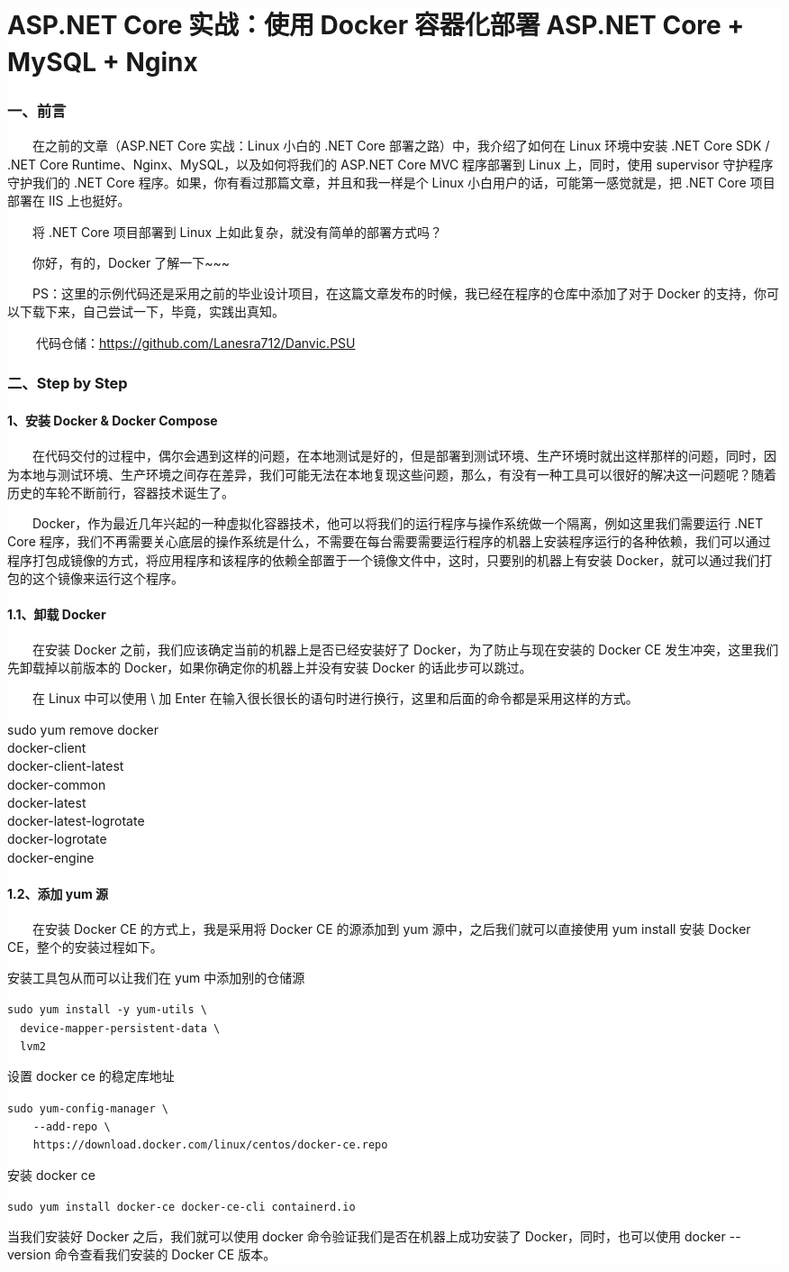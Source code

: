 # ASP.NET Core 实战：使用 Docker 容器化部署 ASP.NET Core + MySQL + Nginx

### 一、前言

　　在之前的文章（ASP.NET Core 实战：Linux 小白的 .NET Core 部署之路）中，我介绍了如何在 Linux 环境中安装 .NET Core SDK / .NET Core Runtime、Nginx、MySQL，以及如何将我们的 ASP.NET Core MVC 程序部署到 Linux 上，同时，使用 supervisor  守护程序守护我们的 .NET Core 程序。如果，你有看过那篇文章，并且和我一样是个 Linux 小白用户的话，可能第一感觉就是，把 .NET Core 项目部署在 IIS 上也挺好。

　　将 .NET Core 项目部署到 Linux 上如此复杂，就没有简单的部署方式吗？

　　你好，有的，Docker 了解一下~~~

　　PS：这里的示例代码还是采用之前的毕业设计项目，在这篇文章发布的时候，我已经在程序的仓库中添加了对于 Docker 的支持，你可以下载下来，自己尝试一下，毕竟，实践出真知。

　　 代码仓储：https://github.com/Lanesra712/Danvic.PSU

 ### 二、Step by Step

#### 1、安装 Docker & Docker Compose

　　在代码交付的过程中，偶尔会遇到这样的问题，在本地测试是好的，但是部署到测试环境、生产环境时就出这样那样的问题，同时，因为本地与测试环境、生产环境之间存在差异，我们可能无法在本地复现这些问题，那么，有没有一种工具可以很好的解决这一问题呢？随着历史的车轮不断前行，容器技术诞生了。

　　Docker，作为最近几年兴起的一种虚拟化容器技术，他可以将我们的运行程序与操作系统做一个隔离，例如这里我们需要运行 .NET Core 程序，我们不再需要关心底层的操作系统是什么，不需要在每台需要需要运行程序的机器上安装程序运行的各种依赖，我们可以通过程序打包成镜像的方式，将应用程序和该程序的依赖全部置于一个镜像文件中，这时，只要别的机器上有安装 Docker，就可以通过我们打包的这个镜像来运行这个程序。

#### 1.1、卸载 Docker

　　在安装 Docker 之前，我们应该确定当前的机器上是否已经安装好了 Docker，为了防止与现在安装的 Docker CE 发生冲突，这里我们先卸载掉以前版本的 Docker，如果你确定你的机器上并没有安装 Docker 的话此步可以跳过。

　　在 Linux 中可以使用 \ 加 Enter 在输入很长很长的语句时进行换行，这里和后面的命令都是采用这样的方式。

sudo yum remove docker \
  docker-client \
  docker-client-latest \
  docker-common \
  docker-latest \
  docker-latest-logrotate \
  docker-logrotate \
  docker-engine
#### 1.2、添加 yum 源

　　在安装 Docker CE 的方式上，我是采用将 Docker CE 的源添加到 yum 源中，之后我们就可以直接使用 yum install 安装 Docker CE，整个的安装过程如下。

安装工具包从而可以让我们在 yum 中添加别的仓储源
```
sudo yum install -y yum-utils \
  device-mapper-persistent-data \
  lvm2
```
设置 docker ce 的稳定库地址
```
sudo yum-config-manager \
    --add-repo \
    https://download.docker.com/linux/centos/docker-ce.repo
```
安装 docker ce
```
sudo yum install docker-ce docker-ce-cli containerd.io
```
当我们安装好 Docker 之后，我们就可以使用 docker 命令验证我们是否在机器上成功安装了 Docker，同时，也可以使用 docker --version 命令查看我们安装的 Docker CE 版本。
